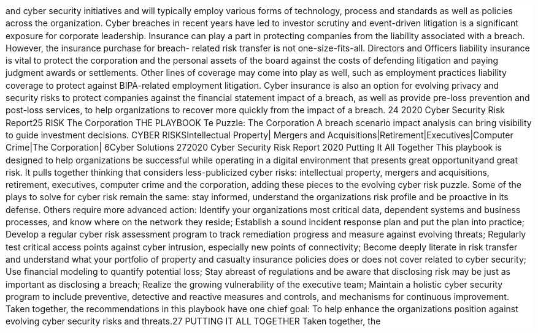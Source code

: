 and cyber security initiatives and will typically employ 
various forms of technology, process and standards 
as well as policies across the organization. 
Cyber breaches in recent years have led to investor 
scrutiny and event\-driven litigation is a significant exposure 
for corporate leadership. Insurance can play a part in 
protecting companies from the liability associated with 
a breach. However, the insurance purchase for breach\-
related risk transfer is not one\-size\-fits\-all. Directors and 
Officers liability insurance is vital to protect the corporation 
and the personal assets of the board against the costs 
of defending litigation and paying judgment awards or 
settlements. Other lines of coverage may come into play 
as well, such as employment practices liability coverage 
to protect against BIPA\-related employment litigation. 
Cyber insurance is also an option for evolving privacy and 
security risks to protect companies against the financial 
statement impact of a breach, as well as provide pre\-loss 
prevention and post\-loss services, to help organizations 
to recover more quickly from the impact of a breach.
24 
2020 Cyber Security Risk Report25
RISK
The Corporation
THE PLAYBOOK
Te Puzzle: The Corporation
A breach scenario 
impact analysis can 
bring visibility to guide 
investment decisions.
CYBER RISKSIntellectual Property\| Mergers and Acquisitions\|Retirement\|Executives\|Computer Crime\|The Corporation\| 
6Cyber Solutions
272020 Cyber Security Risk Report
2020
Putting It All Together
This playbook is designed to help organizations be successful while operating 
in a digital environment that presents great opportunityand great risk. It 
pulls together thinking that considers less\-publicized cyber risks: intellectual 
property, mergers and acquisitions, retirement, executives, computer crime and 
the corporation, adding these pieces to the evolving cyber risk puzzle. 
Some of the plays to solve for cyber risk remain the same: stay 
informed, understand the organizations risk profile and be proactive 
in its defense. Others require more advanced action:
Identify your organizations most critical data, dependent systems and business processes, 
and know where on the network they reside;
Establish a sound incident response plan and put the plan into practice;
Develop a regular cyber risk assessment program to track remediation progress and 
measure against evolving threats;
Regularly test critical access points against cyber intrusion, especially new points of 
connectivity;
Become deeply literate in risk transfer and understand what your portfolio of property and 
casualty insurance policies does or does not cover related to cyber security;
Use financial modeling to quantify potential loss;
Stay abreast of regulations and be aware that disclosing risk may be just as important as 
disclosing a breach;
Realize the growing vulnerability of the executive team;
Maintain a holistic cyber security program to include preventive, detective and 
reactive measures and controls, and mechanisms for continuous improvement.
Taken together, the recommendations in this playbook have one chief goal: 
To help enhance the organizations position against 
evolving cyber security risks and threats.27
PUTTING IT ALL TOGETHER
Taken together, the 